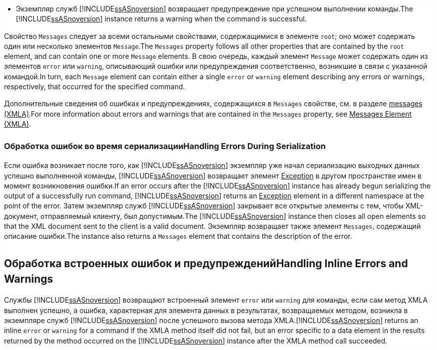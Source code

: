 -   <span data-ttu-id="42516-147">Экземпляр служб [!INCLUDE[ssASnoversion](../../includes/ssasnoversion-md.md)] возвращает предупреждение при успешном выполнении команды.</span><span class="sxs-lookup"><span data-stu-id="42516-147">The [!INCLUDE[ssASnoversion](../../includes/ssasnoversion-md.md)] instance returns a warning when the command is successful.</span></span>  
  
 <span data-ttu-id="42516-148">Свойство `Messages` следует за всеми остальными свойствами, содержащимися в элементе `root`; оно может содержать один или несколько элементов `Message`.</span><span class="sxs-lookup"><span data-stu-id="42516-148">The `Messages` property follows all other properties that are contained by the `root` element, and can contain one or more `Message` elements.</span></span> <span data-ttu-id="42516-149">В свою очередь, каждый элемент `Message` может содержать один из элементов `error` или `warning`, описывающий ошибки или предупреждения соответственно, возникшие в связи с указанной командой.</span><span class="sxs-lookup"><span data-stu-id="42516-149">In turn, each `Message` element can contain either a single `error` or `warning` element describing any errors or warnings, respectively, that occurred for the specified command.</span></span>  
  
 <span data-ttu-id="42516-150">Дополнительные сведения об ошибках и предупреждениях, содержащихся в `Messages` свойстве, см. в разделе [messages &#40;XMLA&#41;](https://docs.microsoft.com/bi-reference/xmla/xml-elements-properties/messages-element-xmla).</span><span class="sxs-lookup"><span data-stu-id="42516-150">For more information about errors and warnings that are contained in the `Messages` property, see [Messages Element &#40;XMLA&#41;](https://docs.microsoft.com/bi-reference/xmla/xml-elements-properties/messages-element-xmla).</span></span>  
  
### <a name="handling-errors-during-serialization"></a><span data-ttu-id="42516-151">Обработка ошибок во время сериализации</span><span class="sxs-lookup"><span data-stu-id="42516-151">Handling Errors During Serialization</span></span>  
 <span data-ttu-id="42516-152">Если ошибка возникает после того, как [!INCLUDE[ssASnoversion](../../includes/ssasnoversion-md.md)] экземпляр уже начал сериализацию выходных данных успешно выполненной команды, [!INCLUDE[ssASnoversion](../../includes/ssasnoversion-md.md)] возвращает элемент [Exception](https://docs.microsoft.com/bi-reference/xmla/xml-elements-properties/exception-element-xmla) в другом пространстве имен в момент возникновения ошибки.</span><span class="sxs-lookup"><span data-stu-id="42516-152">If an error occurs after the [!INCLUDE[ssASnoversion](../../includes/ssasnoversion-md.md)] instance has already begun serializing the output of a successfully run command, [!INCLUDE[ssASnoversion](../../includes/ssasnoversion-md.md)] returns an [Exception](https://docs.microsoft.com/bi-reference/xmla/xml-elements-properties/exception-element-xmla) element in a different namespace at the point of the error.</span></span> <span data-ttu-id="42516-153">Затем экземпляр служб [!INCLUDE[ssASnoversion](../../includes/ssasnoversion-md.md)] закрывает все открытые элементы с тем, чтобы XML-документ, отправляемый клиенту, был допустимым.</span><span class="sxs-lookup"><span data-stu-id="42516-153">The [!INCLUDE[ssASnoversion](../../includes/ssasnoversion-md.md)] instance then closes all open elements so that the XML document sent to the client is a valid document.</span></span> <span data-ttu-id="42516-154">Экземпляр возвращает также элемент `Messages`, содержащий описание ошибки.</span><span class="sxs-lookup"><span data-stu-id="42516-154">The instance also returns a `Messages` element that contains the description of the error.</span></span>  
  
##  <a name="handling-inline-errors-and-warnings"></a><a name="handling_inline_errors_and_warnings"></a><span data-ttu-id="42516-155">Обработка встроенных ошибок и предупреждений</span><span class="sxs-lookup"><span data-stu-id="42516-155">Handling Inline Errors and Warnings</span></span>  
 <span data-ttu-id="42516-156">Службы [!INCLUDE[ssASnoversion](../../includes/ssasnoversion-md.md)] возвращают встроенный элемент `error` или `warning` для команды, если сам метод XMLA выполнен успешно, а ошибка, характерная для элемента данных в результатах, возвращаемых методом, возникла в экземпляре служб [!INCLUDE[ssASnoversion](../../includes/ssasnoversion-md.md)] после успешного вызова метода XMLA.</span><span class="sxs-lookup"><span data-stu-id="42516-156">[!INCLUDE[ssASnoversion](../../includes/ssasnoversion-md.md)] returns an inline `error` or `warning` for a command if the XMLA method itself did not fail, but an error specific to a data element in the results returned by the method occurred on the [!INCLUDE[ssASnoversion](../../includes/ssasnoversion-md.md)] instance after the XMLA method call succeeded.</span></span>  
  